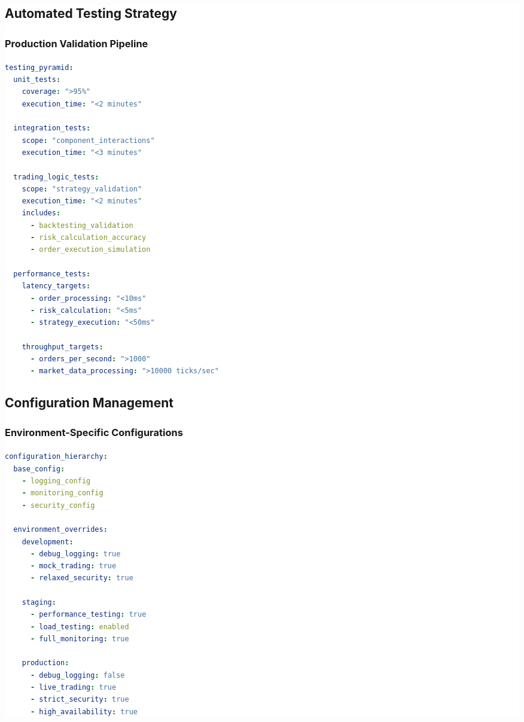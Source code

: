 ## Automated Testing Strategy

### Production Validation Pipeline
```yaml
testing_pyramid:
  unit_tests:
    coverage: ">95%"
    execution_time: "<2 minutes"
  
  integration_tests:
    scope: "component_interactions"
    execution_time: "<3 minutes"
  
  trading_logic_tests:
    scope: "strategy_validation"
    execution_time: "<2 minutes"
    includes:
      - backtesting_validation
      - risk_calculation_accuracy
      - order_execution_simulation
  
  performance_tests:
    latency_targets:
      - order_processing: "<10ms"
      - risk_calculation: "<5ms"
      - strategy_execution: "<50ms"
    
    throughput_targets:
      - orders_per_second: ">1000"
      - market_data_processing: ">10000 ticks/sec"
```

## Configuration Management

### Environment-Specific Configurations
```yaml
configuration_hierarchy:
  base_config:
    - logging_config
    - monitoring_config
    - security_config
  
  environment_overrides:
    development:
      - debug_logging: true
      - mock_trading: true
      - relaxed_security: true
    
    staging:
      - performance_testing: true
      - load_testing: enabled
      - full_monitoring: true
    
    production:
      - debug_logging: false
      - live_trading: true
      - strict_security: true
      - high_availability: true
```
